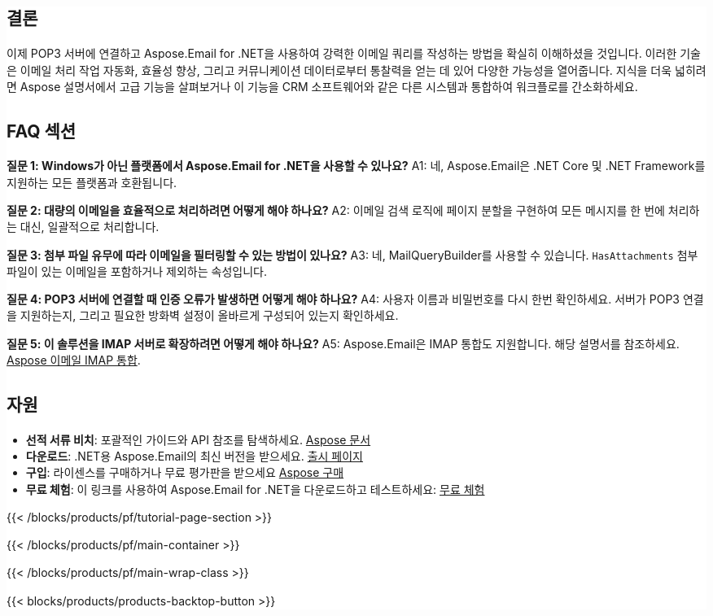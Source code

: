 ## 결론
이제 POP3 서버에 연결하고 Aspose.Email for .NET을 사용하여 강력한 이메일 쿼리를 작성하는 방법을 확실히 이해하셨을 것입니다. 이러한 기술은 이메일 처리 작업 자동화, 효율성 향상, 그리고 커뮤니케이션 데이터로부터 통찰력을 얻는 데 있어 다양한 가능성을 열어줍니다.
지식을 더욱 넓히려면 Aspose 설명서에서 고급 기능을 살펴보거나 이 기능을 CRM 소프트웨어와 같은 다른 시스템과 통합하여 워크플로를 간소화하세요.

## FAQ 섹션
**질문 1: Windows가 아닌 플랫폼에서 Aspose.Email for .NET을 사용할 수 있나요?**
A1: 네, Aspose.Email은 .NET Core 및 .NET Framework를 지원하는 모든 플랫폼과 호환됩니다.

**질문 2: 대량의 이메일을 효율적으로 처리하려면 어떻게 해야 하나요?**
A2: 이메일 검색 로직에 페이지 분할을 구현하여 모든 메시지를 한 번에 처리하는 대신, 일괄적으로 처리합니다.

**질문 3: 첨부 파일 유무에 따라 이메일을 필터링할 수 있는 방법이 있나요?**
A3: 네, MailQueryBuilder를 사용할 수 있습니다. `HasAttachments` 첨부 파일이 있는 이메일을 포함하거나 제외하는 속성입니다.

**질문 4: POP3 서버에 연결할 때 인증 오류가 발생하면 어떻게 해야 하나요?**
A4: 사용자 이름과 비밀번호를 다시 한번 확인하세요. 서버가 POP3 연결을 지원하는지, 그리고 필요한 방화벽 설정이 올바르게 구성되어 있는지 확인하세요.

**질문 5: 이 솔루션을 IMAP 서버로 확장하려면 어떻게 해야 하나요?**
A5: Aspose.Email은 IMAP 통합도 지원합니다. 해당 설명서를 참조하세요. [Aspose 이메일 IMAP 통합](https://reference.aspose.com/email/net/imap-client).

## 자원
- **선적 서류 비치**: 포괄적인 가이드와 API 참조를 탐색하세요. [Aspose 문서](https://reference.aspose.com/email/net/)
- **다운로드**: .NET용 Aspose.Email의 최신 버전을 받으세요. [출시 페이지](https://releases.aspose.com/email/net/)
- **구입**: 라이센스를 구매하거나 무료 평가판을 받으세요 [Aspose 구매](https://purchase.aspose.com/buy)
- **무료 체험**: 이 링크를 사용하여 Aspose.Email for .NET을 다운로드하고 테스트하세요: [무료 체험](https://releases.aspose.com/email/net/)

{{< /blocks/products/pf/tutorial-page-section >}}

{{< /blocks/products/pf/main-container >}}

{{< /blocks/products/pf/main-wrap-class >}}

{{< blocks/products/products-backtop-button >}}